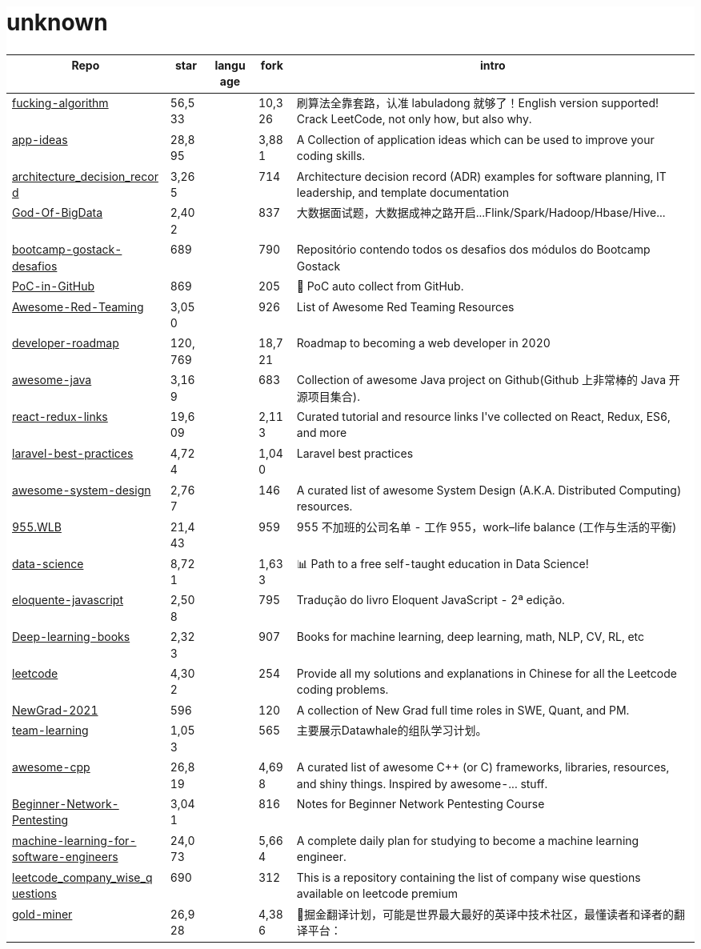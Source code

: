 
# unknown

Repo|star|language|fork|intro
-|-|-|-|-
[fucking-algorithm](https://github.com/labuladong/fucking-algorithm)|56,533||10,326|刷算法全靠套路，认准 labuladong 就够了！English version supported! Crack LeetCode, not only how, but also why.
[app-ideas](https://github.com/florinpop17/app-ideas)|28,895||3,881|A Collection of application ideas which can be used to improve your coding skills.
[architecture_decision_record](https://github.com/joelparkerhenderson/architecture_decision_record)|3,265||714|Architecture decision record (ADR) examples for software planning, IT leadership, and template documentation
[God-Of-BigData](https://github.com/wangzhiwubigdata/God-Of-BigData)|2,402||837|大数据面试题，大数据成神之路开启...Flink/Spark/Hadoop/Hbase/Hive...
[bootcamp-gostack-desafios](https://github.com/rocketseat-education/bootcamp-gostack-desafios)|689||790|Repositório contendo todos os desafios dos módulos do Bootcamp Gostack
[PoC-in-GitHub](https://github.com/nomi-sec/PoC-in-GitHub)|869||205|📡 PoC auto collect from GitHub.
[Awesome-Red-Teaming](https://github.com/yeyintminthuhtut/Awesome-Red-Teaming)|3,050||926|List of Awesome Red Teaming Resources
[developer-roadmap](https://github.com/kamranahmedse/developer-roadmap)|120,769||18,721|Roadmap to becoming a web developer in 2020
[awesome-java](https://github.com/Snailclimb/awesome-java)|3,169||683|Collection of awesome Java project on Github(Github 上非常棒的 Java 开源项目集合).
[react-redux-links](https://github.com/markerikson/react-redux-links)|19,609||2,113|Curated tutorial and resource links I've collected on React, Redux, ES6, and more
[laravel-best-practices](https://github.com/alexeymezenin/laravel-best-practices)|4,724||1,040|Laravel best practices
[awesome-system-design](https://github.com/madd86/awesome-system-design)|2,767||146|A curated list of awesome System Design (A.K.A. Distributed Computing) resources.
[955.WLB](https://github.com/formulahendry/955.WLB)|21,443||959|955 不加班的公司名单 - 工作 955，work–life balance (工作与生活的平衡)
[data-science](https://github.com/ossu/data-science)|8,721||1,633|📊 Path to a free self-taught education in Data Science!
[eloquente-javascript](https://github.com/braziljs/eloquente-javascript)|2,508||795|Tradução do livro Eloquent JavaScript - 2ª edição.
[Deep-learning-books](https://github.com/loveunk/Deep-learning-books)|2,323||907|Books for machine learning, deep learning, math, NLP, CV, RL, etc
[leetcode](https://github.com/grandyang/leetcode)|4,302||254|Provide all my solutions and explanations in Chinese for all the Leetcode coding problems.
[NewGrad-2021](https://github.com/Pitt-CSC/NewGrad-2021)|596||120|A collection of New Grad full time roles in SWE, Quant, and PM.
[team-learning](https://github.com/datawhalechina/team-learning)|1,053||565|主要展示Datawhale的组队学习计划。
[awesome-cpp](https://github.com/fffaraz/awesome-cpp)|26,819||4,698|A curated list of awesome C++ (or C) frameworks, libraries, resources, and shiny things. Inspired by awesome-... stuff.
[Beginner-Network-Pentesting](https://github.com/hmaverickadams/Beginner-Network-Pentesting)|3,041||816|Notes for Beginner Network Pentesting Course
[machine-learning-for-software-engineers](https://github.com/ZuzooVn/machine-learning-for-software-engineers)|24,073||5,664|A complete daily plan for studying to become a machine learning engineer.
[leetcode_company_wise_questions](https://github.com/MysteryVaibhav/leetcode_company_wise_questions)|690||312|This is a repository containing the list of company wise questions available on leetcode premium
[gold-miner](https://github.com/xitu/gold-miner)|26,928||4,386|🥇掘金翻译计划，可能是世界最大最好的英译中技术社区，最懂读者和译者的翻译平台：

